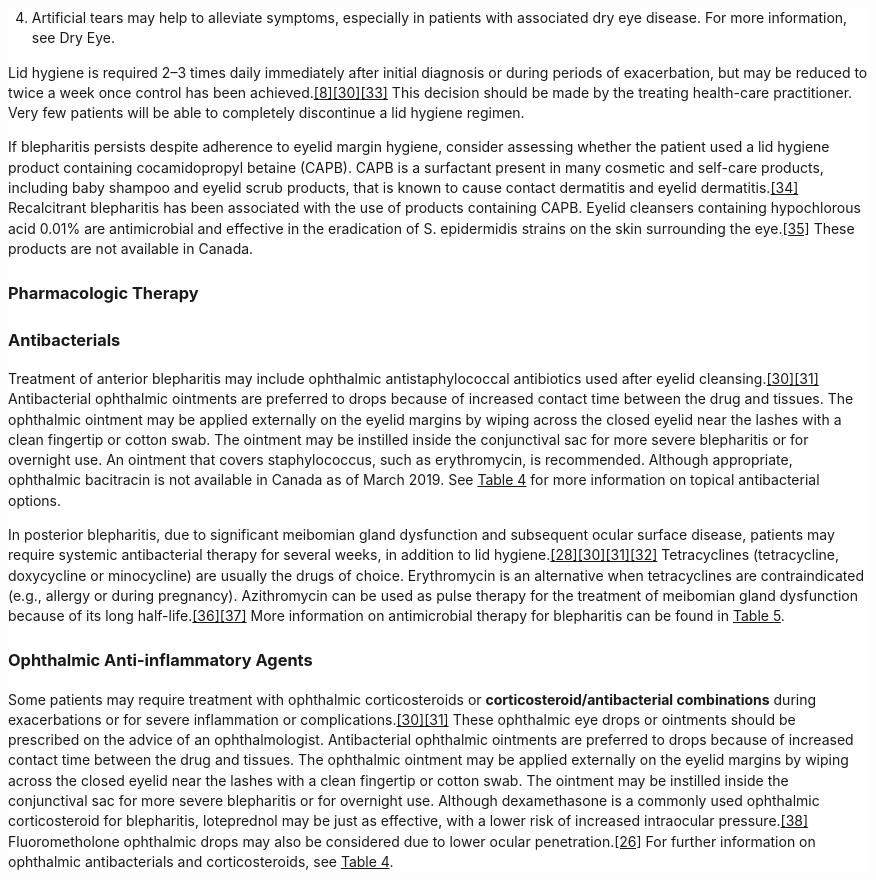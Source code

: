 4. Artificial tears may help to alleviate symptoms, especially in patients with associated dry eye disease. For more information, see Dry Eye.

Lid hygiene is required 2–3 times daily immediately after initial diagnosis or during periods of exacerbation, but may be reduced to twice a week once control has been achieved.​[[8]](#psc1014n1006)​[[30]](#psc1014n1014)​[[33]](#psc1014n1011) This decision should be made by the treating health-care practitioner. Very few patients will be able to completely discontinue a lid hygiene regimen.

If blepharitis persists despite adherence to eyelid margin hygiene, consider assessing whether the patient used a lid hygiene product containing cocamidopropyl betaine (CAPB). CAPB is a surfactant present in many cosmetic and self-care products, including baby shampoo and eyelid scrub products, that is known to cause contact dermatitis and eyelid dermatitis.​[[34]](#WellingJDMaugerTFSchoenfieldLRHende-A4736071) Recalcitrant blepharitis has been associated with the use of products containing CAPB. Eyelid cleansers containing hypochlorous acid 0.01% are antimicrobial and effective in the eradication of S. epidermidis strains on the skin surrounding the eye.​[[35]](#StromanDEtAl.ReductionInBacterialLo-EEB1AFCA) These products are not available in Canada.

### Pharmacologic Therapy

### Antibacterials

Treatment of anterior blepharitis may include ophthalmic antistaphylococcal antibiotics used after eyelid cleansing.​[[30]](#psc1014n1014)​[[31]](#psc1014n1015) Antibacterial ophthalmic ointments are preferred to drops because of increased contact time between the drug and tissues. The ophthalmic ointment may be applied externally on the eyelid margins by wiping across the closed eyelid near the lashes with a clean fingertip or cotton swab. The ointment may be instilled inside the conjunctival sac for more severe blepharitis or for overnight use. An ointment that covers staphylococcus, such as erythromycin, is recommended. Although appropriate, ophthalmic bacitracin is not available in Canada as of March 2019. See [Table 4](#TopicalAntimicrobialsBlepharitis) for more information on topical antibacterial options.

In posterior blepharitis, due to significant meibomian gland dysfunction and subsequent ocular surface disease, patients may require systemic antibacterial therapy for several weeks, in addition to lid hygiene.​[[28]](#PutnamCM.DiagnosisAndManagementOfBl-EC76AF3C)​[[30]](#psc1014n1014)​[[31]](#psc1014n1015)​[[32]](#WladisEJBradleyEABilykJRYenMTMawnLA-EE8891F8) Tetracyclines (tetracycline, doxycycline or minocycline) are usually the drugs of choice. Erythromycin is an alternative when tetracyclines are contraindicated (e.g., allergy or during pregnancy). Azithromycin can be used as pulse therapy for the treatment of meibomian gland dysfunction because of its long half-life.​[[36]](#GreeneJBJengBHFintelmannREMargolisT-A471B4C5)​[[37]](#IgamiTZHozchuhROsakiTHSantoRMKara-J-A471B751) More information on antimicrobial therapy for blepharitis can be found in [Table 5](#AntimicrobialsUsedInTheTreatmentOfB-A47866DE).

### Ophthalmic Anti-inflammatory Agents

Some patients may require treatment with ophthalmic corticosteroids or **corticosteroid/antibacterial combinations** during exacerbations or for severe inflammation or complications.​[[30]](#psc1014n1014)​[[31]](#psc1014n1015) These ophthalmic eye drops or ointments should be prescribed on the advice of an ophthalmologist. Antibacterial ophthalmic ointments are preferred to drops because of increased contact time between the drug and tissues. The ophthalmic ointment may be applied externally on the eyelid margins by wiping across the closed eyelid near the lashes with a clean fingertip or cotton swab. The ointment may be instilled inside the conjunctival sac for more severe blepharitis or for overnight use. Although dexamethasone is a commonly used ophthalmic corticosteroid for blepharitis, loteprednol may be just as effective, with a lower risk of increased intraocular pressure.​[[38]](#ComstockTLDeCoryHH.LoteprednolEtabo-EE8934CF) Fluorometholone ophthalmic drops may also be considered due to lower ocular penetration.​[[26]](#AmescuaGAkpekEFaridMEtAl.Blephariti-EEAEF705) For further information on ophthalmic antibacterials and corticosteroids, see [Table 4](#TopicalAntimicrobialsBlepharitis).
